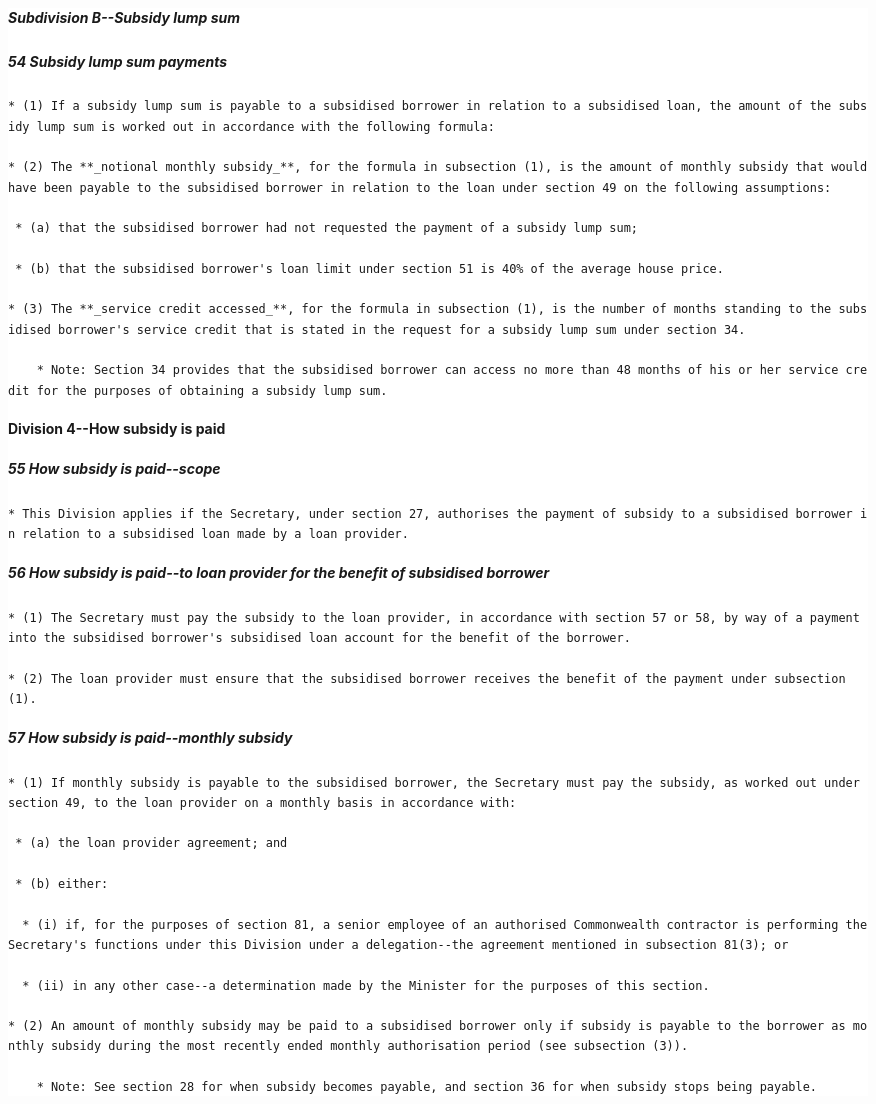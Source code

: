 ##### Subdivision B--Subsidy lump sum

##### 54  Subsidy lump sum payments

    * (1) If a subsidy lump sum is payable to a subsidised borrower in relation to a subsidised loan, the amount of the subsidy lump sum is worked out in accordance with the following formula:

    * (2) The **_notional monthly subsidy_**, for the formula in subsection (1), is the amount of monthly subsidy that would have been payable to the subsidised borrower in relation to the loan under section 49 on the following assumptions:

     * (a) that the subsidised borrower had not requested the payment of a subsidy lump sum;

     * (b) that the subsidised borrower's loan limit under section 51 is 40% of the average house price.

    * (3) The **_service credit accessed_**, for the formula in subsection (1), is the number of months standing to the subsidised borrower's service credit that is stated in the request for a subsidy lump sum under section 34.

        * Note: Section 34 provides that the subsidised borrower can access no more than 48 months of his or her service credit for the purposes of obtaining a subsidy lump sum.

#### Division 4--How subsidy is paid

##### 55  How subsidy is paid--scope

    * This Division applies if the Secretary, under section 27, authorises the payment of subsidy to a subsidised borrower in relation to a subsidised loan made by a loan provider.

##### 56  How subsidy is paid--to loan provider for the benefit of subsidised borrower

    * (1) The Secretary must pay the subsidy to the loan provider, in accordance with section 57 or 58, by way of a payment into the subsidised borrower's subsidised loan account for the benefit of the borrower.

    * (2) The loan provider must ensure that the subsidised borrower receives the benefit of the payment under subsection (1).

##### 57  How subsidy is paid--monthly subsidy

    * (1) If monthly subsidy is payable to the subsidised borrower, the Secretary must pay the subsidy, as worked out under section 49, to the loan provider on a monthly basis in accordance with:

     * (a) the loan provider agreement; and

     * (b) either:

      * (i) if, for the purposes of section 81, a senior employee of an authorised Commonwealth contractor is performing the Secretary's functions under this Division under a delegation--the agreement mentioned in subsection 81(3); or

      * (ii) in any other case--a determination made by the Minister for the purposes of this section.

    * (2) An amount of monthly subsidy may be paid to a subsidised borrower only if subsidy is payable to the borrower as monthly subsidy during the most recently ended monthly authorisation period (see subsection (3)).

        * Note: See section 28 for when subsidy becomes payable, and section 36 for when subsidy stops being payable.
